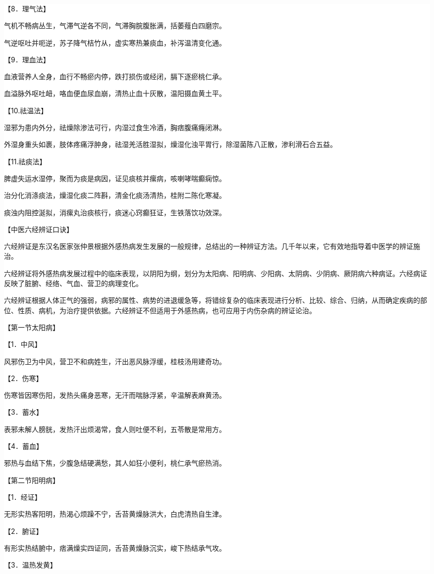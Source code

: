 【8．理气法】

气机不畅病丛生，气滞气逆各不同，气滞胸脘腹胀满，括萎薤白四磨宗。

气逆呕吐并呃逆，苏子降气桔竹从，虚实寒热兼痰血，补泻温清变化通。

【9．理血法】

血液营养人全身，血行不畅瘀内停，跌打损伤或经闭，膈下逐瘀桃仁承。

血溢脉外呕吐衄，咯血便血尿血崩，清热止血十灰散，温阳摄血黄土平。

【10.祛温法】

湿邪为患内外分，祛燥除渗法可行，内湿过食生冷酒，胸痞腹痛癃闭淋。

外湿身重头如裹，肢体疼痛浮肿身，祛湿羌活胜湿拟，燥湿化浊平胃行，除湿菌陈八正散，渗利滑石合五益。

【11.祛痰法】

脾虚失运水湿停，聚而为痰是病因，证见痰核并瘰病，咳喇哮喘癫痫惊。

治分化消涤痰法，燥湿化痰二阵斟，清金化痰汤清热，桂附二陈化寒凝。

痰浊内阻控涎拟，消瘰丸治痰核行，痰迷心窍癫狂证，生铁落饮功效深。

【中医六经辨证口诀】

六经辨证是东汉名医家张仲景根据外感热病发生发展的一般规律，总结出的一种辨证方法。几千年以来，它有效地指导着中医学的辨证施治。

六经辨证将外感热病发展过程中的临床表现，以阴阳为纲，划分为太阳病、阳明病、少阳病、太阴病、少阴病、厥阴病六种病证。六经病证反映了脏腑、经络、气血、营卫的病理变化。

六经辨证根据人体正气的强弱，病邪的属性、病势的进退缓急等，将错综复杂的临床表现进行分析、比较、综合、归纳，从而确定疾病的部位、性质、病机，为治疗提供依据。六经辨证不但适用于外感热病，也可应用于内伤杂病的辨证论治。

【第一节太阳病】

【1．中风】

风邪伤卫为中风，营卫不和病姓生，汗出恶风脉浮缓，桂枝汤用建奇功。

【2．伤寒】

伤寒皆因寒伤阳，发热头痛身恶寒，无汗而喘脉浮紧，辛温解表麻黄汤。

【3．蓄水】

表邪未解人膀胱，发热汗出烦渴常，食人则吐便不利，五苓散是常用方。

【4．蓄血】

邪热与血结下焦，少腹急结硬满愁，其人如狂小便利，桃仁承气瘀热消。

【第二节阳明病】

【1．经证】

无形实热客阳明，热渴心烦躁不宁，舌苔黄燥脉洪大，白虎清热自生津。

【2．腑证】

有形实热结腑中，痞满燥实四证同，舌苔黄燥脉沉实，峻下热结承气攻。

【3．温热发黄】
